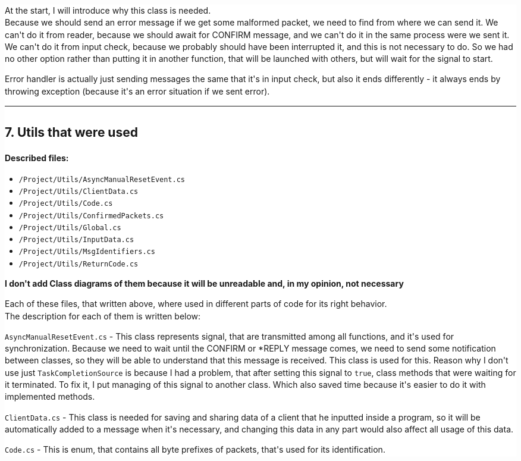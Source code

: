 At the start, I will introduce why this class is needed.   
Because we should send an error message if we get some malformed packet,
we need to find from where we can send it. 
We can't do it from reader, because we should await for CONFIRM message, 
and we can't do it in the same process were we sent it.
We can't do it from input check, because we probably should have been interrupted it, 
and this is not necessary to do.
So we had no other option rather than putting it in another function, that will be launched with others,
but will wait for the signal to start.

Error handler is actually just sending messages the same that it's in input check, 
but also it ends differently - it always ends by throwing exception (because it's an error situation if we sent error).

---

## 7. Utils that were used
**Described files:**
- `/Project/Utils/AsyncManualResetEvent.cs`
- `/Project/Utils/ClientData.cs`
- `/Project/Utils/Code.cs`
- `/Project/Utils/ConfirmedPackets.cs`
- `/Project/Utils/Global.cs`
- `/Project/Utils/InputData.cs`
- `/Project/Utils/MsgIdentifiers.cs`
- `/Project/Utils/ReturnCode.cs`


**I don't add Class diagrams of them because it will be unreadable and, in my opinion, not necessary**

Each of these files, that written above, where used in different parts of code for its right behavior.  
The description for each of them is written below:

`AsyncManualResetEvent.cs` - This class represents signal, that are transmitted among all functions, and it's used for synchronization.
Because we need to wait until the CONFIRM or *REPLY message comes, we need to send some notification between classes, 
so they will be able to understand that this message is received. 
This class is used for this.
Reason why I don't use just `TaskCompletionSource` is because I had a problem,
that after setting this signal to `true`,
class methods that were waiting for it terminated.
To fix it, I put managing of this signal to another class.
Which also saved time because it's easier to do it with implemented methods.  

`ClientData.cs` - This class is needed for saving and sharing data of a client that he inputted inside a program, 
so it will be automatically added to a message when it's necessary, 
and changing this data in any part would also affect all usage of this data.

`Code.cs` - This is enum, that contains all byte prefixes of packets, that's used for its identification.
